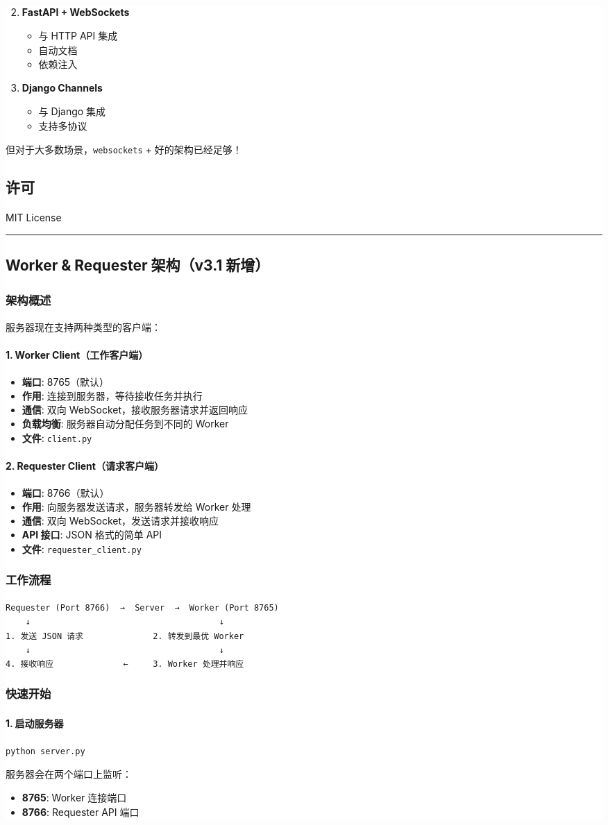 2. **FastAPI + WebSockets**
   - 与 HTTP API 集成
   - 自动文档
   - 依赖注入

3. **Django Channels**
   - 与 Django 集成
   - 支持多协议

但对于大多数场景，`websockets` + 好的架构已经足够！

## 许可

MIT License

---

## Worker & Requester 架构（v3.1 新增）

### 架构概述

服务器现在支持两种类型的客户端：

#### 1. **Worker Client（工作客户端）**
- **端口**: 8765（默认）
- **作用**: 连接到服务器，等待接收任务并执行
- **通信**: 双向 WebSocket，接收服务器请求并返回响应
- **负载均衡**: 服务器自动分配任务到不同的 Worker
- **文件**: `client.py`

#### 2. **Requester Client（请求客户端）**
- **端口**: 8766（默认）
- **作用**: 向服务器发送请求，服务器转发给 Worker 处理
- **通信**: 双向 WebSocket，发送请求并接收响应
- **API 接口**: JSON 格式的简单 API
- **文件**: `requester_client.py`

### 工作流程

```
Requester (Port 8766)  →  Server  →  Worker (Port 8765)
    ↓                                      ↓
1. 发送 JSON 请求              2. 转发到最优 Worker
    ↓                                      ↓
4. 接收响应              ←     3. Worker 处理并响应
```

### 快速开始

#### 1. 启动服务器
```bash
python server.py
```
服务器会在两个端口上监听：
- **8765**: Worker 连接端口
- **8766**: Requester API 端口
